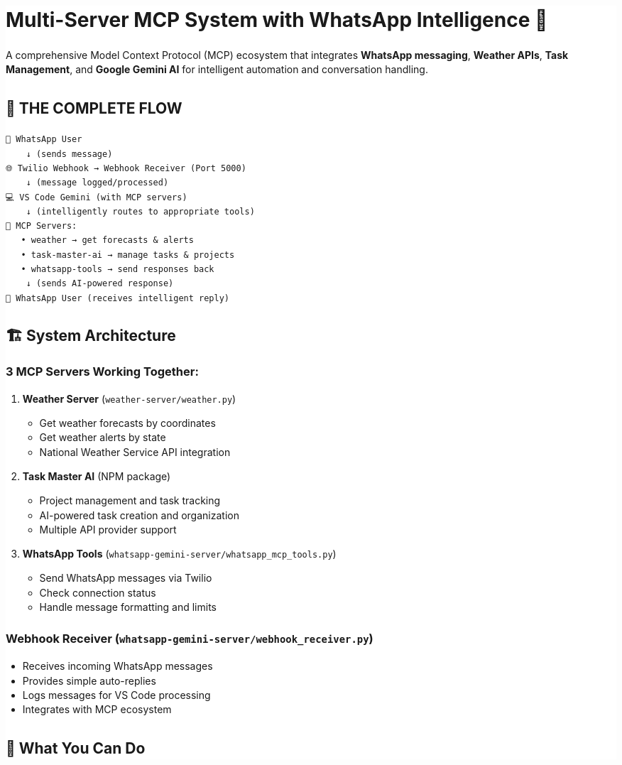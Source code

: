 # Multi-Server MCP System with WhatsApp Intelligence 🚀

A comprehensive Model Context Protocol (MCP) ecosystem that integrates **WhatsApp messaging**, **Weather APIs**, **Task Management**, and **Google Gemini AI** for intelligent automation and conversation handling.

## 🎯 THE COMPLETE FLOW

```
📱 WhatsApp User
    ↓ (sends message)
🌐 Twilio Webhook → Webhook Receiver (Port 5000)
    ↓ (message logged/processed)  
💻 VS Code Gemini (with MCP servers)
    ↓ (intelligently routes to appropriate tools)
🔧 MCP Servers:
   • weather → get forecasts & alerts
   • task-master-ai → manage tasks & projects  
   • whatsapp-tools → send responses back
    ↓ (sends AI-powered response)
📱 WhatsApp User (receives intelligent reply)
```

## 🏗️ System Architecture

### **3 MCP Servers Working Together:**

1. **Weather Server** (`weather-server/weather.py`)
   - Get weather forecasts by coordinates
   - Get weather alerts by state
   - National Weather Service API integration

2. **Task Master AI** (NPM package)
   - Project management and task tracking
   - AI-powered task creation and organization
   - Multiple API provider support

3. **WhatsApp Tools** (`whatsapp-gemini-server/whatsapp_mcp_tools.py`)
   - Send WhatsApp messages via Twilio
   - Check connection status
   - Handle message formatting and limits

### **Webhook Receiver** (`whatsapp-gemini-server/webhook_receiver.py`)
- Receives incoming WhatsApp messages
- Provides simple auto-replies
- Logs messages for VS Code processing
- Integrates with MCP ecosystem

## 🚀 What You Can Do
